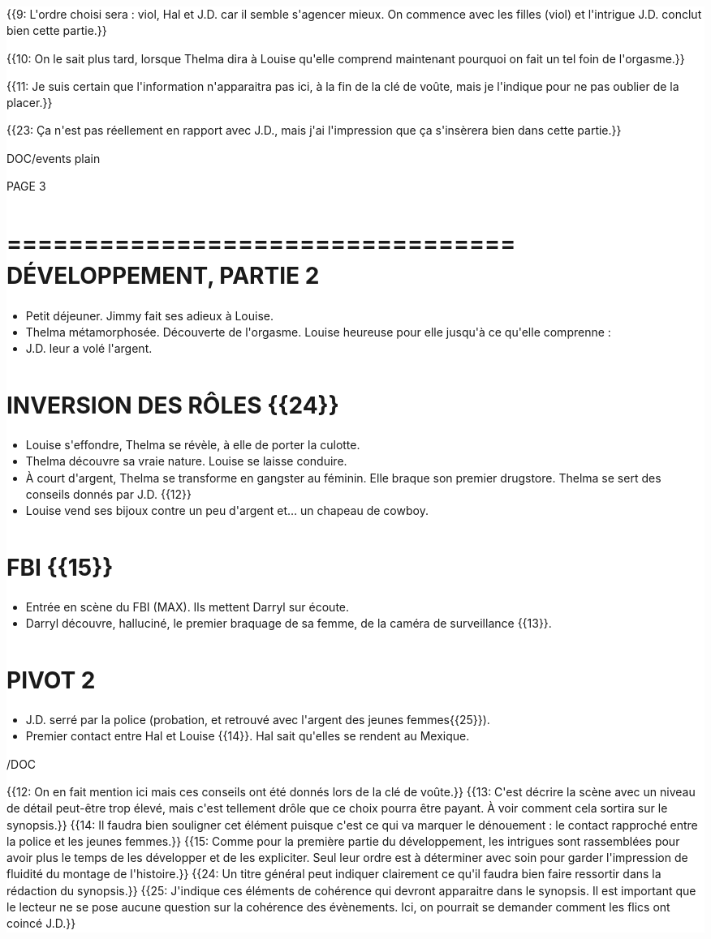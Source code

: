 {{9: L'ordre choisi sera : viol, Hal et J.D. car il semble s'agencer mieux. On commence avec les filles (viol) et l'intrigue J.D. conclut bien cette partie.}}

{{10: On le sait plus tard, lorsque Thelma dira à Louise qu'elle comprend maintenant pourquoi on fait un tel foin de l'orgasme.}}

 {{11: Je suis certain que l'information n'apparaitra pas ici, à la fin de la clé de voûte, mais je l'indique pour ne pas oublier de la placer.}}

{{23: Ça n'est pas réellement en rapport avec J.D., mais j'ai l'impression que ça s'insèrera bien dans cette partie.}}



DOC/events plain

<div class='right'>PAGE 3</div>

=================================
     DÉVELOPPEMENT, PARTIE 2
=================================


- Petit déjeuner. Jimmy fait ses adieux à Louise.
- Thelma métamorphosée. Découverte de l'orgasme. Louise heureuse pour elle jusqu'à ce qu'elle comprenne :
- J.D. leur a volé l'argent.

INVERSION DES RÔLES {{24}}
===================

- Louise s'effondre, Thelma se révèle, à elle de porter la culotte.
- Thelma découvre sa vraie nature. Louise se laisse conduire.
- À court d'argent, Thelma se transforme en gangster au féminin. Elle braque son premier drugstore. Thelma se sert des conseils donnés par J.D. {{12}}
- Louise vend ses bijoux contre un peu d'argent et… un chapeau de cowboy.

FBI {{15}}
===

- Entrée en scène du FBI (MAX). Ils mettent Darryl sur écoute.
- Darryl découvre, halluciné, le premier braquage de sa femme, de la caméra de surveillance {{13}}.

PIVOT 2
=======

- J.D. serré par la police (probation, et retrouvé avec l'argent des jeunes femmes{{25}}).
- Premier contact entre Hal et Louise {{14}}. Hal sait qu'elles se rendent au Mexique.

/DOC




{{12: On en fait mention ici mais ces conseils ont été donnés lors de la clé de voûte.}}
{{13: C'est décrire la scène avec un niveau de détail peut-être trop élevé, mais c'est tellement drôle que ce choix pourra être payant. À voir comment cela sortira sur le synopsis.}}
{{14: Il faudra bien souligner cet élément puisque c'est ce qui va marquer le dénouement : le contact rapproché entre la police et les jeunes femmes.}}
{{15: Comme pour la première partie du développement, les intrigues sont rassemblées pour avoir plus le temps de les développer et de les expliciter. Seul leur ordre est à déterminer avec soin pour garder l'impression de fluidité du montage de l'histoire.}}
{{24: Un titre général peut indiquer clairement ce qu'il faudra bien faire ressortir dans la rédaction du synopsis.}}
{{25: J'indique ces éléments de cohérence qui devront apparaitre dans le synopsis. Il est important que le lecteur ne se pose aucune question sur la cohérence des évènements. Ici, on pourrait se demander comment les flics ont coincé J.D.}}
